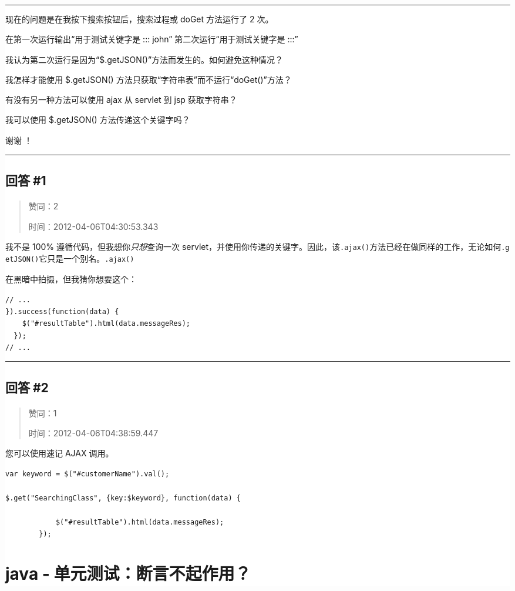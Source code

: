 * * *

现在的问题是在我按下搜索按钮后，搜索过程或 doGet 方法运行了 2 次。

在第一次运行输出“用于测试关键字是 ::: john” 第二次运行“用于测试关键字是 :::”

我认为第二次运行是因为“$.getJSON()”方法而发生的。如何避免这种情况？

我怎样才能使用 $.getJSON() 方法只获取“字符串表”而不运行“doGet()”方法？

有没有另一种方法可以使用 ajax 从 servlet 到 jsp 获取字符串？

我可以使用 $.getJSON() 方法传递这个关键字吗？

谢谢 ！

* * *

## 回答 #1

> 赞同：2
> 
> 时间：2012-04-06T04:30:53.343

我不是 100% 遵循代码，但我想你*只想*查询一次 servlet，并使用你传递的关键字。因此，该`.ajax()`方法已经在做同样的工作，无论如何`.getJSON()`它只是一个别名。`.ajax()`

在黑暗中拍摄，但我猜你想要这个：

```
// ...
}).success(function(data) {
    $("#resultTable").html(data.messageRes);
  });
// ... 
```

* * *

## 回答 #2

> 赞同：1
> 
> 时间：2012-04-06T04:38:59.447

您可以使用速记 AJAX 调用。

```
var keyword = $("#customerName").val();

$.get("SearchingClass", {key:$keyword}, function(data) {

            $("#resultTable").html(data.messageRes);
        }); 
```

# java - 单元测试：断言不起作用？
